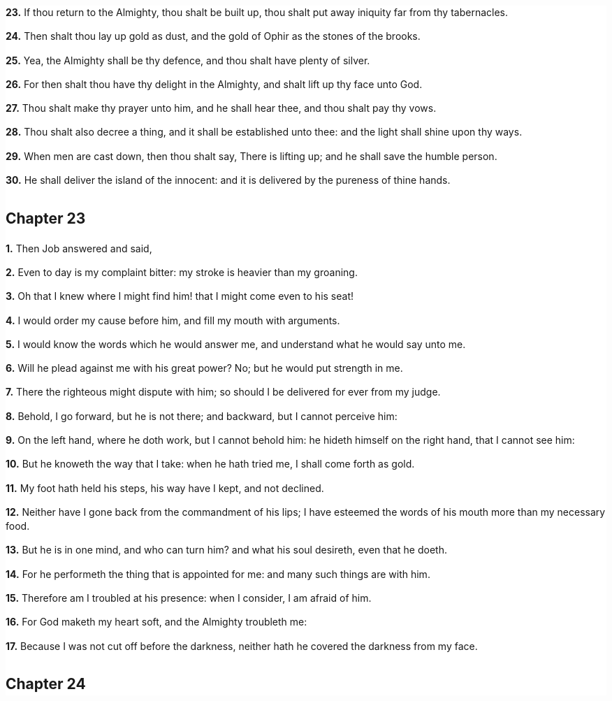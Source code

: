 **23.** If thou return to the Almighty, thou shalt be built up, thou shalt put away iniquity far from thy tabernacles. 

**24.** Then shalt thou lay up gold as dust, and the gold of Ophir as the stones of the brooks. 

**25.** Yea, the Almighty shall be thy defence, and thou shalt have plenty of silver. 

**26.** For then shalt thou have thy delight in the Almighty, and shalt lift up thy face unto God. 

**27.** Thou shalt make thy prayer unto him, and he shall hear thee, and thou shalt pay thy vows. 

**28.** Thou shalt also decree a thing, and it shall be established unto thee: and the light shall shine upon thy ways. 

**29.** When men are cast down, then thou shalt say, There is lifting up; and he shall save the humble person. 

**30.** He shall deliver the island of the innocent: and it is delivered by the pureness of thine hands. 

## Chapter 23

**1.** Then Job answered and said, 

**2.** Even to day is my complaint bitter: my stroke is heavier than my groaning. 

**3.** Oh that I knew where I might find him! that I might come even to his seat! 

**4.** I would order my cause before him, and fill my mouth with arguments. 

**5.** I would know the words which he would answer me, and understand what he would say unto me. 

**6.** Will he plead against me with his great power? No; but he would put strength in me. 

**7.** There the righteous might dispute with him; so should I be delivered for ever from my judge. 

**8.** Behold, I go forward, but he is not there; and backward, but I cannot perceive him: 

**9.** On the left hand, where he doth work, but I cannot behold him: he hideth himself on the right hand, that I cannot see him: 

**10.** But he knoweth the way that I take: when he hath tried me, I shall come forth as gold. 

**11.** My foot hath held his steps, his way have I kept, and not declined. 

**12.** Neither have I gone back from the commandment of his lips; I have esteemed the words of his mouth more than my necessary food. 

**13.** But he is in one mind, and who can turn him? and what his soul desireth, even that he doeth. 

**14.** For he performeth the thing that is appointed for me: and many such things are with him. 

**15.** Therefore am I troubled at his presence: when I consider, I am afraid of him. 

**16.** For God maketh my heart soft, and the Almighty troubleth me: 

**17.** Because I was not cut off before the darkness, neither hath he covered the darkness from my face. 

## Chapter 24
